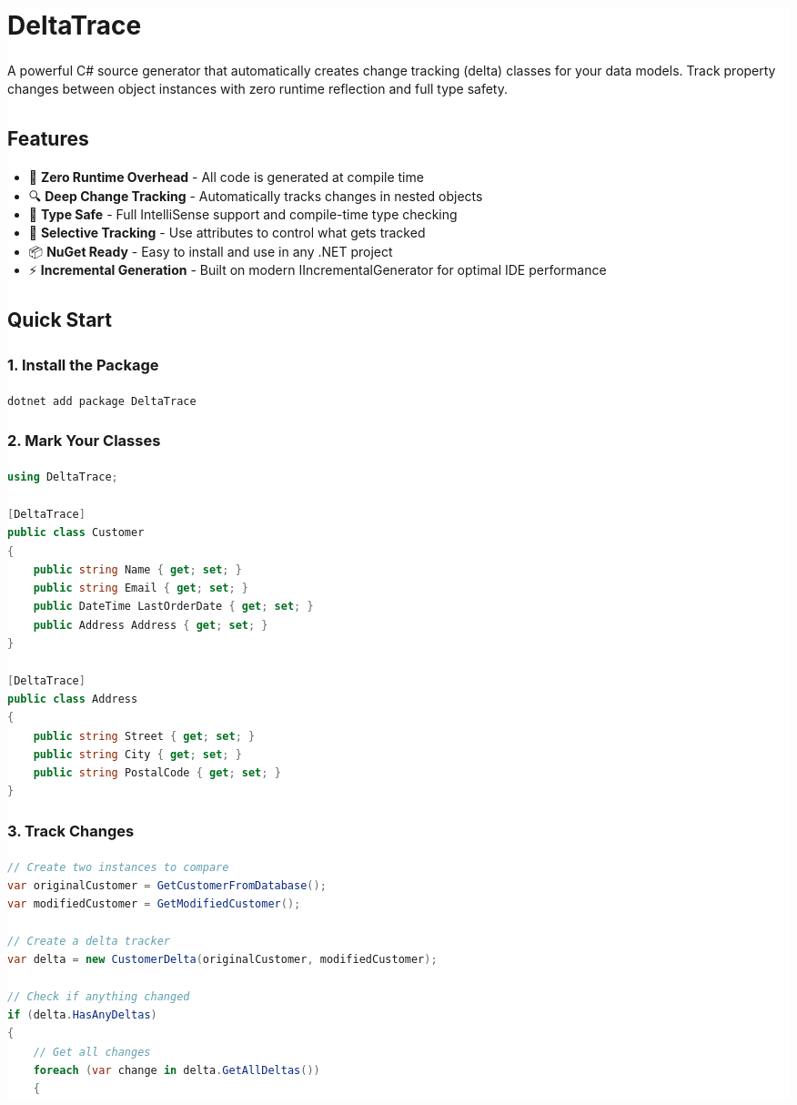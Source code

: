 # DeltaTrace

A powerful C# source generator that automatically creates change tracking (delta) classes for your data models. Track property changes between object instances with zero runtime reflection and full type safety.

## Features

- 🚀 **Zero Runtime Overhead** - All code is generated at compile time
- 🔍 **Deep Change Tracking** - Automatically tracks changes in nested objects
- 💪 **Type Safe** - Full IntelliSense support and compile-time type checking
- 🎯 **Selective Tracking** - Use attributes to control what gets tracked
- 📦 **NuGet Ready** - Easy to install and use in any .NET project
- ⚡ **Incremental Generation** - Built on modern IIncrementalGenerator for optimal IDE performance

## Quick Start

### 1. Install the Package

```bash
dotnet add package DeltaTrace
```

### 2. Mark Your Classes

```csharp
using DeltaTrace;

[DeltaTrace]
public class Customer
{
    public string Name { get; set; }
    public string Email { get; set; }
    public DateTime LastOrderDate { get; set; }
    public Address Address { get; set; }
}

[DeltaTrace]
public class Address
{
    public string Street { get; set; }
    public string City { get; set; }
    public string PostalCode { get; set; }
}
```

### 3. Track Changes

```csharp
// Create two instances to compare
var originalCustomer = GetCustomerFromDatabase();
var modifiedCustomer = GetModifiedCustomer();

// Create a delta tracker
var delta = new CustomerDelta(originalCustomer, modifiedCustomer);

// Check if anything changed
if (delta.HasAnyDeltas)
{
    // Get all changes
    foreach (var change in delta.GetAllDeltas())
    {
```